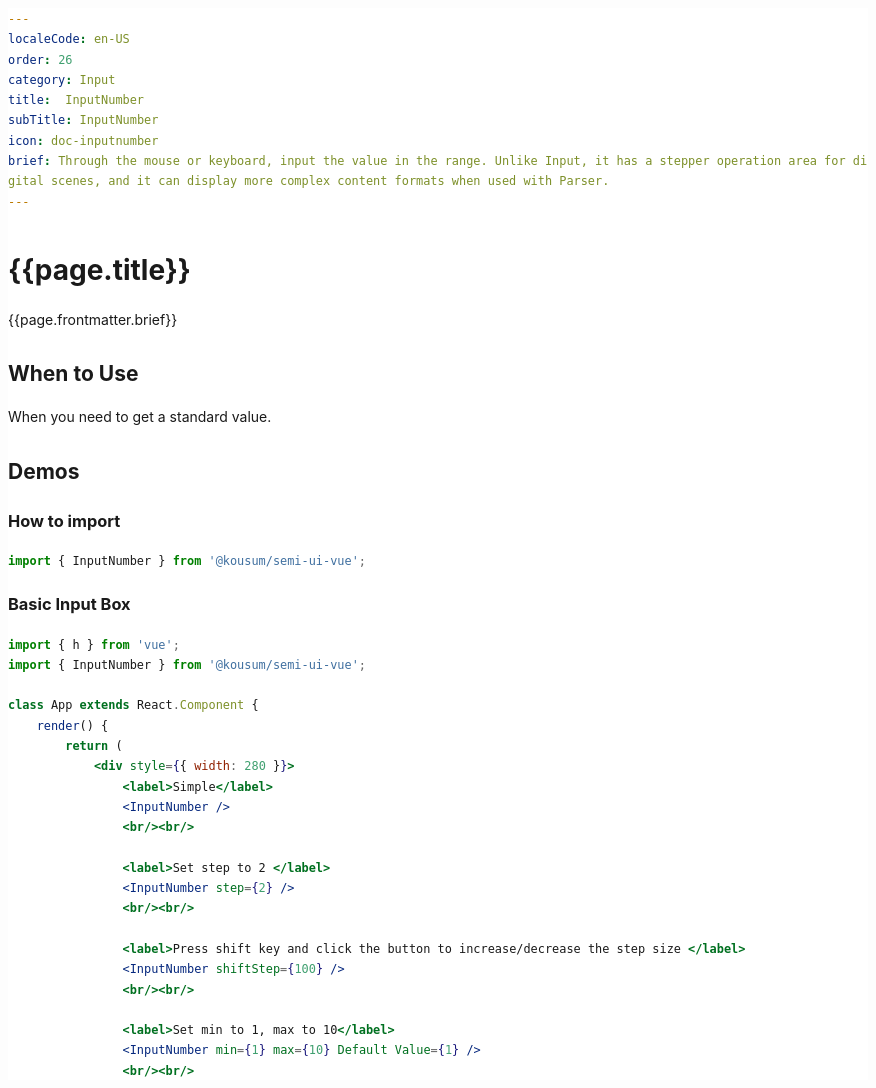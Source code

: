 ```yaml
---
localeCode: en-US
order: 26
category: Input
title:  InputNumber
subTitle: InputNumber
icon: doc-inputnumber
brief: Through the mouse or keyboard, input the value in the range. Unlike Input, it has a stepper operation area for digital scenes, and it can display more complex content formats when used with Parser.
---
```


<script setup>
import { useData } from 'vitepress';
import DesignToken from '../../../DesignToken.vue';



const { site, theme, page, frontmatter } = useData()
</script>

# {{page.title}}

{{page.frontmatter.brief}}
## When to Use

When you need to get a standard value.

## Demos

### How to import

```jsx import 
import { InputNumber } from '@kousum/semi-ui-vue';
```


### Basic Input Box

```jsx live=true
import { h } from 'vue';
import { InputNumber } from '@kousum/semi-ui-vue';

class App extends React.Component {
    render() {
        return (
            <div style={{ width: 280 }}>
                <label>Simple</label>
                <InputNumber />
                <br/><br/>

                <label>Set step to 2 </label>
                <InputNumber step={2} />
                <br/><br/>

                <label>Press shift key and click the button to increase/decrease the step size </label>
                <InputNumber shiftStep={100} />
                <br/><br/>

                <label>Set min to 1, max to 10</label>
                <InputNumber min={1} max={10} Default Value={1} />
                <br/><br/>
```